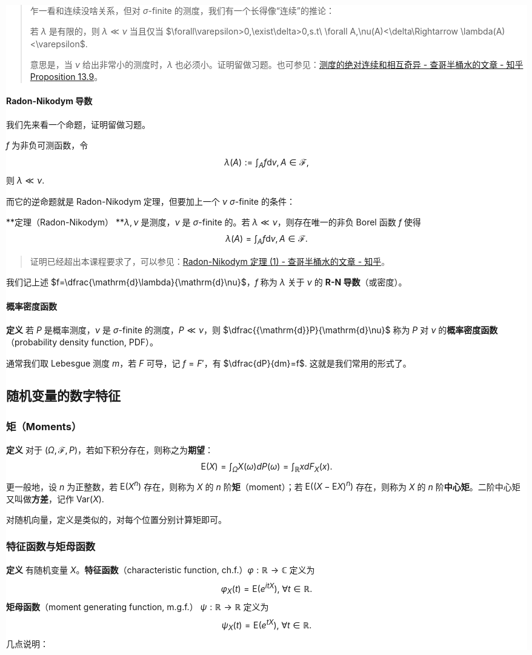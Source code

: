 > 乍一看和连续没啥关系，但对 $\sigma$-finite 的测度，我们有一个长得像“连续”的推论：
>
> 若 $\lambda$ 是有限的，则 $\lambda\ll\nu$ 当且仅当 $\forall\varepsilon>0,\exist\delta>0,s.t\ \forall A,\nu(A)<\delta\Rightarrow \lambda(A)<\varepsilon$.
>
> 意思是，当 $\nu$ 给出非常小的测度时，$\lambda$ 也必须小。证明留做习题。也可参见：[测度的绝对连续和相互奇异 - 查哥半桶水的文章 - 知乎 Proposition 13.9](https://zhuanlan.zhihu.com/p/75414600)。

#### Radon-Nikodym 导数

我们先来看一个命题，证明留做习题。

$f$ 为非负可测函数，令
$$
\lambda(A):=\int_Af{\mathrm d}v,A\in\mathscr{F},
$$
则 $\lambda\ll \nu$.

而它的逆命题就是 Radon-Nikodym 定理，但要加上一个 $\nu$ $\sigma$-finite 的条件：

**定理（Radon-Nikodym） **$\lambda,\nu$ 是测度，$\nu$ 是 $\sigma$-finite 的。若 $\lambda\ll\nu$，则存在唯一的非负 Borel 函数 $f$ 使得
$$
\lambda(A)=\int_Af{\mathrm d}v,A\in\mathscr{F}.
$$

> 证明已经超出本课程要求了，可以参见：[Radon-Nikodym 定理 (1) - 查哥半桶水的文章 - 知乎](https://zhuanlan.zhihu.com/p/78753507)。

我们记上述 $f=\dfrac{\mathrm{d}\lambda}{\mathrm{d}\nu}$，$f$ 称为 $\lambda$ 关于 $\nu$ 的 **R-N 导数**（或密度）。

#### 概率密度函数

**定义** 若 $P$ 是概率测度，$\nu$ 是 $\sigma$-finite 的测度，$P\ll\nu$，则 $\dfrac{{\mathrm{d}}P}{\mathrm{d}\nu}$ 称为 $P$ 对 $\nu$ 的**概率密度函数**（probability density function, PDF）。

通常我们取 Lebesgue 测度 $m$，若 $F$ 可导，记 $f=F'$，有 $\dfrac{dP}{dm}=f$. 这就是我们常用的形式了。

## 随机变量的数字特征

### 矩（Moments）

**定义** 对于 $(\Omega,\mathcal{F},P)$，若如下积分存在，则称之为**期望**：
$$
\mathrm{E}(X)=\int_\Omega X(\omega)dP(\omega)=\int_\mathbb{R}xdF_X(x).
$$
更一般地，设 $n$ 为正整数，若 $\mathrm E(X^n)$ 存在，则称为 $X$ 的 $n$ 阶**矩**（moment）；若 $\mathrm E((X-\mathrm EX)^n)$ 存在，则称为 $X$ 的 $n$ 阶**中心矩**。二阶中心矩又叫做**方差**，记作 $\mathrm{Var}(X)$.

对随机向量，定义是类似的，对每个位置分别计算矩即可。

### 特征函数与矩母函数

**定义** 有随机变量 $X$。**特征函数**（characteristic function, ch.f.）$\varphi:\mathbb{R}\to\mathbb{C}$ 定义为
$$
\varphi_X(t)=\mathrm E\left(e^{itX} \right),\ \forall t\in \mathbb{R}.
$$
**矩母函数**（moment generating function, m.g.f.） $\psi:\mathbb{R}\to\mathbb{R}$ 定义为
$$
\psi_X(t)=\mathrm E\left(e^{tX}\right),\ \forall t\in \mathbb{R}.
$$
几点说明：
